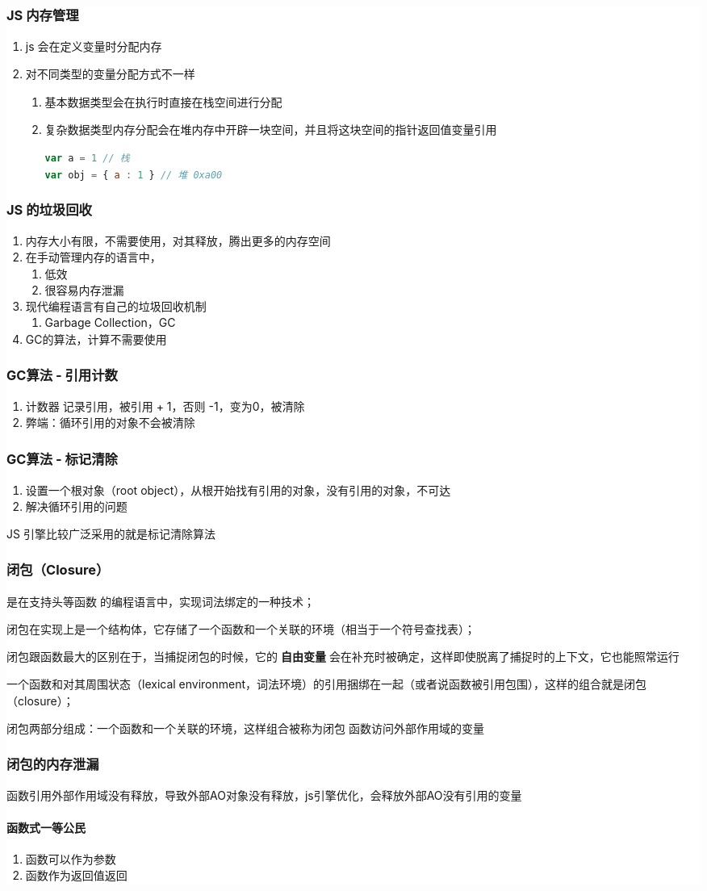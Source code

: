### JS 内存管理

1. js 会在定义变量时分配内存

2. 对不同类型的变量分配方式不一样

   1. 基本数据类型会在执行时直接在栈空间进行分配

   2. 复杂数据类型内存分配会在堆内存中开辟一块空间，并且将这块空间的指针返回值变量引用

      ```js
      var a = 1 // 栈
      var obj = { a : 1 } // 堆 0xa00
      ```

### JS 的垃圾回收

1. 内存大小有限，不需要使用，对其释放，腾出更多的内存空间
2. 在手动管理内存的语言中，
   1. 低效
   2. 很容易内存泄漏
3. 现代编程语言有自己的垃圾回收机制
   1. Garbage Collection，GC
4. GC的算法，计算不需要使用

### GC算法 - 引用计数

1.  计数器 记录引用，被引用 + 1，否则 -1，变为0，被清除
2. 弊端：循环引用的对象不会被清除

### GC算法 - 标记清除

1. 设置一个根对象（root object），从根开始找有引用的对象，没有引用的对象，不可达
2. 解决循环引用的问题

JS 引擎比较广泛采用的就是标记清除算法

### 闭包（Closure）

是在支持头等函数 的编程语言中，实现词法绑定的一种技术； 

闭包在实现上是一个结构体，它存储了一个函数和一个关联的环境（相当于一个符号查找表）；

闭包跟函数最大的区别在于，当捕捉闭包的时候，它的 **自由变量** 会在补充时被确定，这样即使脱离了捕捉时的上下文，它也能照常运行

一个函数和对其周围状态（lexical environment，词法环境）的引用捆绑在一起（或者说函数被引用包围），这样的组合就是闭包（closure）；

闭包两部分组成：一个函数和一个关联的环境，这样组合被称为闭包 函数访问外部作用域的变量

### 闭包的内存泄漏

函数引用外部作用域没有释放，导致外部AO对象没有释放，js引擎优化，会释放外部AO没有引用的变量

#### 函数式一等公民

1. 函数可以作为参数
2. 函数作为返回值返回
